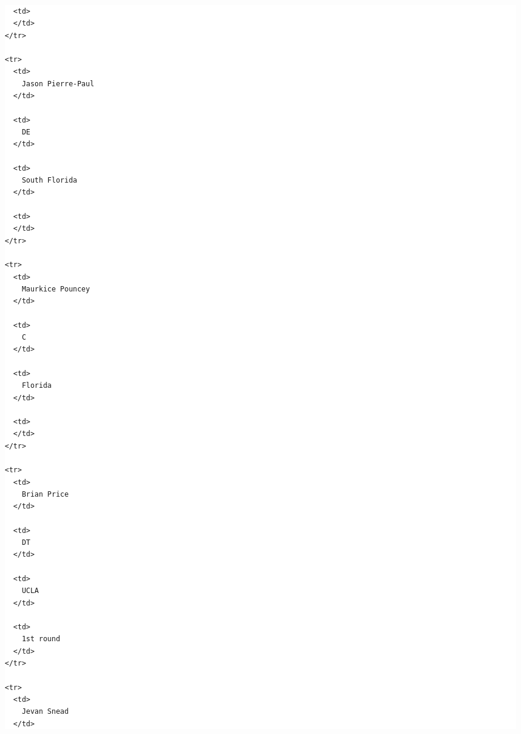       <td>
      </td>
    </tr>

    <tr>
      <td>
        Jason Pierre-Paul
      </td>

      <td>
        DE
      </td>

      <td>
        South Florida
      </td>

      <td>
      </td>
    </tr>

    <tr>
      <td>
        Maurkice Pouncey
      </td>

      <td>
        C
      </td>

      <td>
        Florida
      </td>

      <td>
      </td>
    </tr>

    <tr>
      <td>
        Brian Price
      </td>

      <td>
        DT
      </td>

      <td>
        UCLA
      </td>

      <td>
        1st round
      </td>
    </tr>

    <tr>
      <td>
        Jevan Snead
      </td>
